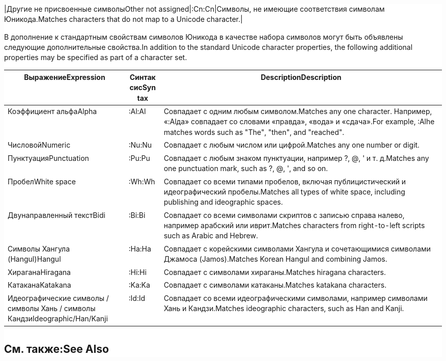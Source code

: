 |<span data-ttu-id="fb4be-328">Другие не присвоенные символы</span><span class="sxs-lookup"><span data-stu-id="fb4be-328">Other not assigned</span></span>|<span data-ttu-id="fb4be-329">:Cn</span><span class="sxs-lookup"><span data-stu-id="fb4be-329">:Cn</span></span>|<span data-ttu-id="fb4be-330">Символы, не имеющие соответствия символам Юникода.</span><span class="sxs-lookup"><span data-stu-id="fb4be-330">Matches characters that do not map to a Unicode character.</span></span>|  
  
 <span data-ttu-id="fb4be-331">В дополнение к стандартным свойствам символов Юникода в качестве набора символов могут быть объявлены следующие дополнительные свойства.</span><span class="sxs-lookup"><span data-stu-id="fb4be-331">In addition to the standard Unicode character properties, the following additional properties may be specified as part of a character set.</span></span>  
  
|<span data-ttu-id="fb4be-332">Выражение</span><span class="sxs-lookup"><span data-stu-id="fb4be-332">Expression</span></span>|<span data-ttu-id="fb4be-333">Синтаксис</span><span class="sxs-lookup"><span data-stu-id="fb4be-333">Syntax</span></span>|<span data-ttu-id="fb4be-334">Description</span><span class="sxs-lookup"><span data-stu-id="fb4be-334">Description</span></span>|  
|----------------|------------|-----------------|  
|<span data-ttu-id="fb4be-335">Коэффициент альфа</span><span class="sxs-lookup"><span data-stu-id="fb4be-335">Alpha</span></span>|<span data-ttu-id="fb4be-336">:Al</span><span class="sxs-lookup"><span data-stu-id="fb4be-336">:Al</span></span>|<span data-ttu-id="fb4be-337">Совпадает с одним любым символом.</span><span class="sxs-lookup"><span data-stu-id="fb4be-337">Matches any one character.</span></span> <span data-ttu-id="fb4be-338">Например, «:Alда» совпадает со словами «правда», «вода» и «сдача».</span><span class="sxs-lookup"><span data-stu-id="fb4be-338">For example, :Alhe matches words such as "The", "then", and "reached".</span></span>|  
|<span data-ttu-id="fb4be-339">Числовой</span><span class="sxs-lookup"><span data-stu-id="fb4be-339">Numeric</span></span>|<span data-ttu-id="fb4be-340">:Nu</span><span class="sxs-lookup"><span data-stu-id="fb4be-340">:Nu</span></span>|<span data-ttu-id="fb4be-341">Совпадает с любым числом или цифрой.</span><span class="sxs-lookup"><span data-stu-id="fb4be-341">Matches any one number or digit.</span></span>|  
|<span data-ttu-id="fb4be-342">Пунктуация</span><span class="sxs-lookup"><span data-stu-id="fb4be-342">Punctuation</span></span>|<span data-ttu-id="fb4be-343">:Pu</span><span class="sxs-lookup"><span data-stu-id="fb4be-343">:Pu</span></span>|<span data-ttu-id="fb4be-344">Совпадает с любым знаком пунктуации, например ?, @, ' и т. д.</span><span class="sxs-lookup"><span data-stu-id="fb4be-344">Matches any one punctuation mark, such as ?, @, ', and so on.</span></span>|  
|<span data-ttu-id="fb4be-345">Пробел</span><span class="sxs-lookup"><span data-stu-id="fb4be-345">White space</span></span>|<span data-ttu-id="fb4be-346">:Wh</span><span class="sxs-lookup"><span data-stu-id="fb4be-346">:Wh</span></span>|<span data-ttu-id="fb4be-347">Совпадает со всеми типами пробелов, включая публицистический и идеографический пробелы.</span><span class="sxs-lookup"><span data-stu-id="fb4be-347">Matches all types of white space, including publishing and ideographic spaces.</span></span>|  
|<span data-ttu-id="fb4be-348">Двунаправленный текст</span><span class="sxs-lookup"><span data-stu-id="fb4be-348">Bidi</span></span>|<span data-ttu-id="fb4be-349">:Bi</span><span class="sxs-lookup"><span data-stu-id="fb4be-349">:Bi</span></span>|<span data-ttu-id="fb4be-350">Совпадает со всеми символами скриптов с записью справа налево, например арабский или иврит.</span><span class="sxs-lookup"><span data-stu-id="fb4be-350">Matches characters from right-to-left scripts such as Arabic and Hebrew.</span></span>|  
|<span data-ttu-id="fb4be-351">Символы Хангула (Hangul)</span><span class="sxs-lookup"><span data-stu-id="fb4be-351">Hangul</span></span>|<span data-ttu-id="fb4be-352">:Ha</span><span class="sxs-lookup"><span data-stu-id="fb4be-352">:Ha</span></span>|<span data-ttu-id="fb4be-353">Совпадает с корейскими символами Хангула и сочетающимися символами Джамоса (Jamos).</span><span class="sxs-lookup"><span data-stu-id="fb4be-353">Matches Korean Hangul and combining Jamos.</span></span>|  
|<span data-ttu-id="fb4be-354">Хирагана</span><span class="sxs-lookup"><span data-stu-id="fb4be-354">Hiragana</span></span>|<span data-ttu-id="fb4be-355">:Hi</span><span class="sxs-lookup"><span data-stu-id="fb4be-355">:Hi</span></span>|<span data-ttu-id="fb4be-356">Совпадает с символами хираганы.</span><span class="sxs-lookup"><span data-stu-id="fb4be-356">Matches hiragana characters.</span></span>|  
|<span data-ttu-id="fb4be-357">Катакана</span><span class="sxs-lookup"><span data-stu-id="fb4be-357">Katakana</span></span>|<span data-ttu-id="fb4be-358">:Ka</span><span class="sxs-lookup"><span data-stu-id="fb4be-358">:Ka</span></span>|<span data-ttu-id="fb4be-359">Совпадает с символами катаканы.</span><span class="sxs-lookup"><span data-stu-id="fb4be-359">Matches katakana characters.</span></span>|  
|<span data-ttu-id="fb4be-360">Идеографические символы / символы Хань / символы Кандзи</span><span class="sxs-lookup"><span data-stu-id="fb4be-360">Ideographic/Han/Kanji</span></span>|<span data-ttu-id="fb4be-361">:Id</span><span class="sxs-lookup"><span data-stu-id="fb4be-361">:Id</span></span>|<span data-ttu-id="fb4be-362">Совпадает со всеми идеографическими символами, например символами Хань и Кандзи.</span><span class="sxs-lookup"><span data-stu-id="fb4be-362">Matches ideographic characters, such as Han and Kanji.</span></span>|  
  
## <a name="see-also"></a><span data-ttu-id="fb4be-363">См. также:</span><span class="sxs-lookup"><span data-stu-id="fb4be-363">See Also</span></span>  